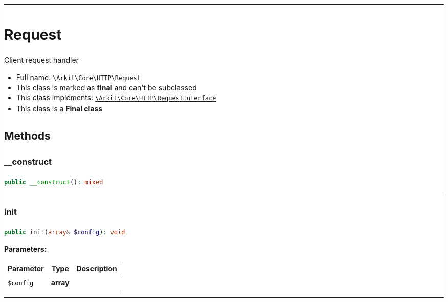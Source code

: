 ***

# Request

Client request handler



* Full name: `\Arkit\Core\HTTP\Request`
* This class is marked as **final** and can't be subclassed
* This class implements:
[`\Arkit\Core\HTTP\RequestInterface`](./RequestInterface.md)
* This class is a **Final class**




## Methods


### __construct



```php
public __construct(): mixed
```












***

### init



```php
public init(array& $config): void
```








**Parameters:**

| Parameter | Type | Description |
|-----------|------|-------------|
| `$config` | **array** |  |





***
